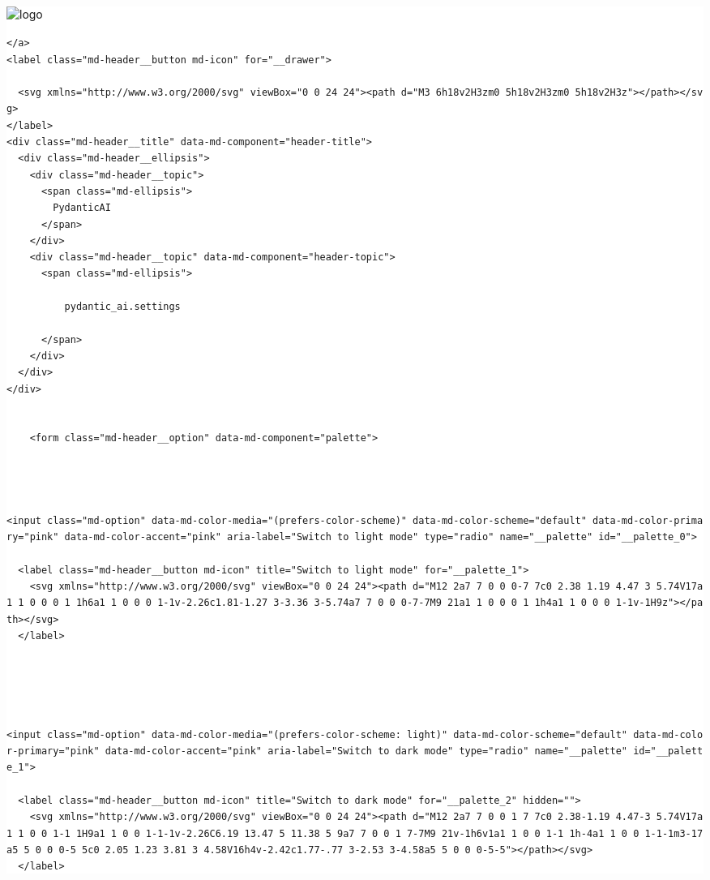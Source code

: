   <img src="../../img/logo-white.svg" alt="logo">

    </a>
    <label class="md-header__button md-icon" for="__drawer">
      
      <svg xmlns="http://www.w3.org/2000/svg" viewBox="0 0 24 24"><path d="M3 6h18v2H3zm0 5h18v2H3zm0 5h18v2H3z"></path></svg>
    </label>
    <div class="md-header__title" data-md-component="header-title">
      <div class="md-header__ellipsis">
        <div class="md-header__topic">
          <span class="md-ellipsis">
            PydanticAI
          </span>
        </div>
        <div class="md-header__topic" data-md-component="header-topic">
          <span class="md-ellipsis">
            
              pydantic_ai.settings
            
          </span>
        </div>
      </div>
    </div>
    
      
        <form class="md-header__option" data-md-component="palette">
  
    
    
    
    <input class="md-option" data-md-color-media="(prefers-color-scheme)" data-md-color-scheme="default" data-md-color-primary="pink" data-md-color-accent="pink" aria-label="Switch to light mode" type="radio" name="__palette" id="__palette_0">
    
      <label class="md-header__button md-icon" title="Switch to light mode" for="__palette_1">
        <svg xmlns="http://www.w3.org/2000/svg" viewBox="0 0 24 24"><path d="M12 2a7 7 0 0 0-7 7c0 2.38 1.19 4.47 3 5.74V17a1 1 0 0 0 1 1h6a1 1 0 0 0 1-1v-2.26c1.81-1.27 3-3.36 3-5.74a7 7 0 0 0-7-7M9 21a1 1 0 0 0 1 1h4a1 1 0 0 0 1-1v-1H9z"></path></svg>
      </label>
    
  
    
    
    
    <input class="md-option" data-md-color-media="(prefers-color-scheme: light)" data-md-color-scheme="default" data-md-color-primary="pink" data-md-color-accent="pink" aria-label="Switch to dark mode" type="radio" name="__palette" id="__palette_1">
    
      <label class="md-header__button md-icon" title="Switch to dark mode" for="__palette_2" hidden="">
        <svg xmlns="http://www.w3.org/2000/svg" viewBox="0 0 24 24"><path d="M12 2a7 7 0 0 1 7 7c0 2.38-1.19 4.47-3 5.74V17a1 1 0 0 1-1 1H9a1 1 0 0 1-1-1v-2.26C6.19 13.47 5 11.38 5 9a7 7 0 0 1 7-7M9 21v-1h6v1a1 1 0 0 1-1 1h-4a1 1 0 0 1-1-1m3-17a5 5 0 0 0-5 5c0 2.05 1.23 3.81 3 4.58V16h4v-2.42c1.77-.77 3-2.53 3-4.58a5 5 0 0 0-5-5"></path></svg>
      </label>
    
  
    
    
    